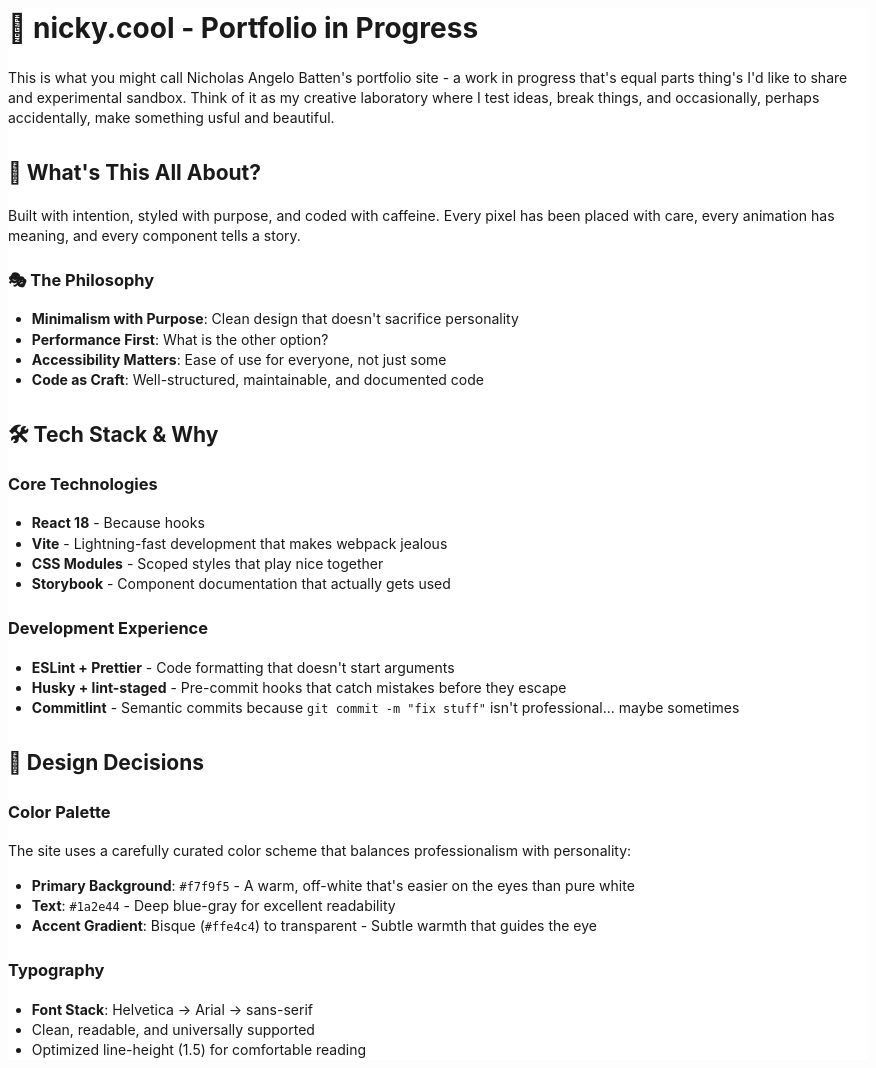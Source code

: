# 🎨 nicky.cool - Portfolio in Progress

This is what you might call Nicholas Angelo Batten's portfolio site - a work in progress that's equal parts thing's I'd like to share and experimental sandbox. Think of it as my creative laboratory where I test ideas, break things, and occasionally, perhaps accidentally, make something usful and beautiful.

## 🚀 What's This All About?

Built with intention, styled with purpose, and coded with caffeine. Every pixel has been placed with care, every animation has meaning, and every component tells a story.

### 🎭 The Philosophy

- **Minimalism with Purpose**: Clean design that doesn't sacrifice personality
- **Performance First**: What is the other option?
- **Accessibility Matters**: Ease of use for everyone, not just some
- **Code as Craft**: Well-structured, maintainable, and documented code

## 🛠️ Tech Stack & Why

### Core Technologies

- **React 18** - Because hooks
- **Vite** - Lightning-fast development that makes webpack jealous
- **CSS Modules** - Scoped styles that play nice together
- **Storybook** - Component documentation that actually gets used

### Development Experience

- **ESLint + Prettier** - Code formatting that doesn't start arguments
- **Husky + lint-staged** - Pre-commit hooks that catch mistakes before they escape
- **Commitlint** - Semantic commits because `git commit -m "fix stuff"` isn't professional... maybe sometimes

## 🎨 Design Decisions

### Color Palette

The site uses a carefully curated color scheme that balances professionalism with personality:

- **Primary Background**: `#f7f9f5` - A warm, off-white that's easier on the eyes than pure white
- **Text**: `#1a2e44` - Deep blue-gray for excellent readability
- **Accent Gradient**: Bisque (`#ffe4c4`) to transparent - Subtle warmth that guides the eye

### Typography

- **Font Stack**: Helvetica → Arial → sans-serif
- Clean, readable, and universally supported
- Optimized line-height (1.5) for comfortable reading
